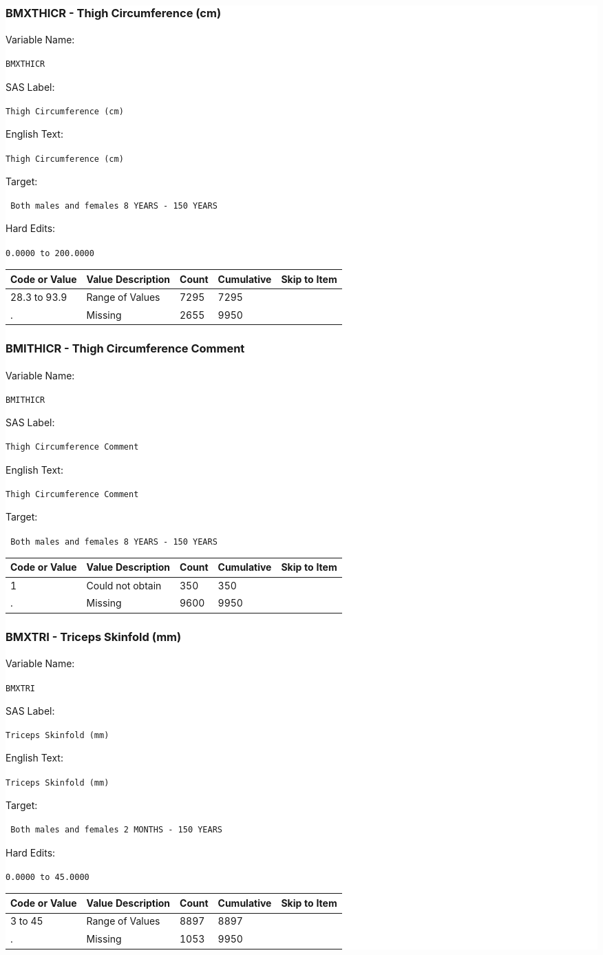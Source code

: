 ### BMXTHICR - Thigh Circumference (cm)

Variable Name:

    BMXTHICR
SAS Label:

    Thigh Circumference (cm)
English Text:

    Thigh Circumference (cm)
Target:

     Both males and females 8 YEARS - 150 YEARS
Hard Edits:

    0.0000 to 200.0000
Code or Value | Value Description | Count | Cumulative | Skip to Item  
---|---|---|---|---  
28.3 to 93.9 | Range of Values | 7295 | 7295 |   
. | Missing | 2655 | 9950 |   
  
### BMITHICR - Thigh Circumference Comment

Variable Name:

    BMITHICR
SAS Label:

    Thigh Circumference Comment
English Text:

    Thigh Circumference Comment
Target:

     Both males and females 8 YEARS - 150 YEARS
Code or Value | Value Description | Count | Cumulative | Skip to Item  
---|---|---|---|---  
1 | Could not obtain | 350 | 350 |   
. | Missing | 9600 | 9950 |   
  
### BMXTRI - Triceps Skinfold (mm)

Variable Name:

    BMXTRI
SAS Label:

    Triceps Skinfold (mm)
English Text:

    Triceps Skinfold (mm)
Target:

     Both males and females 2 MONTHS - 150 YEARS
Hard Edits:

    0.0000 to 45.0000
Code or Value | Value Description | Count | Cumulative | Skip to Item  
---|---|---|---|---  
3 to 45 | Range of Values | 8897 | 8897 |   
. | Missing | 1053 | 9950 |   
  